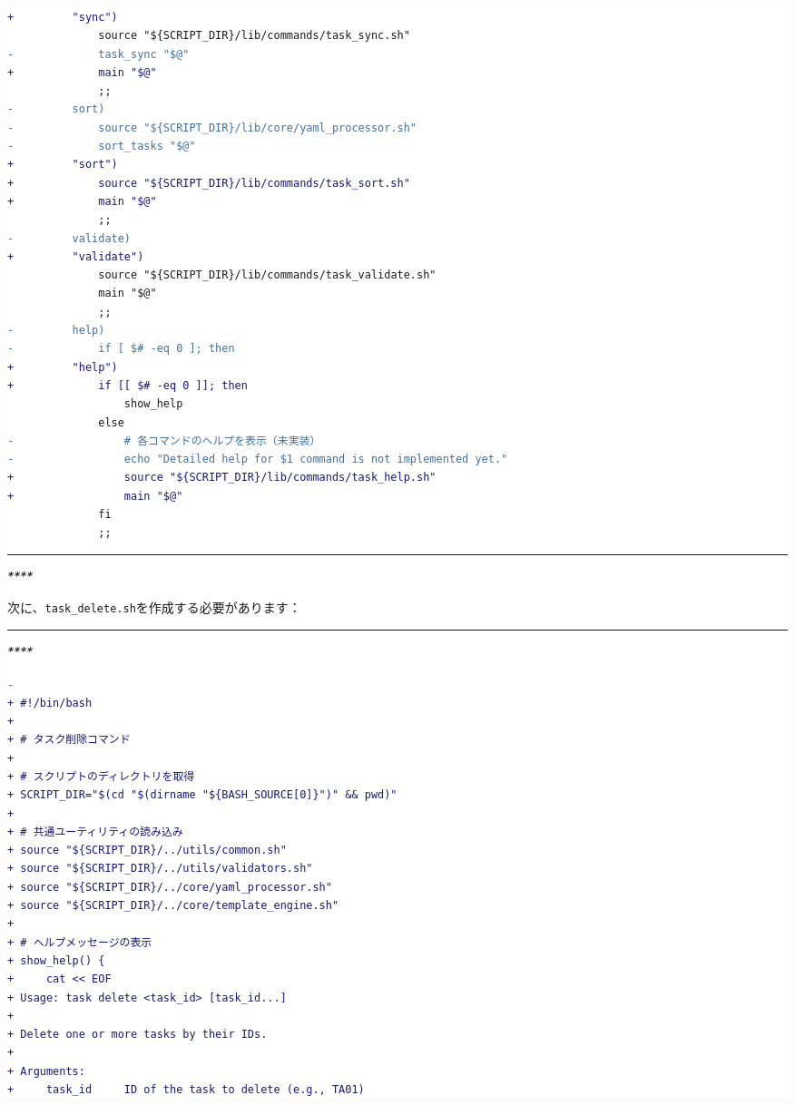 ```diff
+         "sync")
              source "${SCRIPT_DIR}/lib/commands/task_sync.sh"
-             task_sync "$@"
+             main "$@"
              ;;
-         sort)
-             source "${SCRIPT_DIR}/lib/core/yaml_processor.sh"
-             sort_tasks "$@"
+         "sort")
+             source "${SCRIPT_DIR}/lib/commands/task_sort.sh"
+             main "$@"
              ;;
-         validate)
+         "validate")
              source "${SCRIPT_DIR}/lib/commands/task_validate.sh"
              main "$@"
              ;;
-         help)
-             if [ $# -eq 0 ]; then
+         "help")
+             if [[ $# -eq 0 ]]; then
                  show_help
              else
-                 # 各コマンドのヘルプを表示（未実装）
-                 echo "Detailed help for $1 command is not implemented yet."
+                 source "${SCRIPT_DIR}/lib/commands/task_help.sh"
+                 main "$@"
              fi
              ;;
```

---

_****_

次に、`task_delete.sh`を作成する必要があります：

---

_****_

```diff
- 
+ #!/bin/bash
+ 
+ # タスク削除コマンド
+ 
+ # スクリプトのディレクトリを取得
+ SCRIPT_DIR="$(cd "$(dirname "${BASH_SOURCE[0]}")" && pwd)"
+ 
+ # 共通ユーティリティの読み込み
+ source "${SCRIPT_DIR}/../utils/common.sh"
+ source "${SCRIPT_DIR}/../utils/validators.sh"
+ source "${SCRIPT_DIR}/../core/yaml_processor.sh"
+ source "${SCRIPT_DIR}/../core/template_engine.sh"
+ 
+ # ヘルプメッセージの表示
+ show_help() {
+     cat << EOF
+ Usage: task delete <task_id> [task_id...]
+ 
+ Delete one or more tasks by their IDs.
+ 
+ Arguments:
+     task_id     ID of the task to delete (e.g., TA01)
```